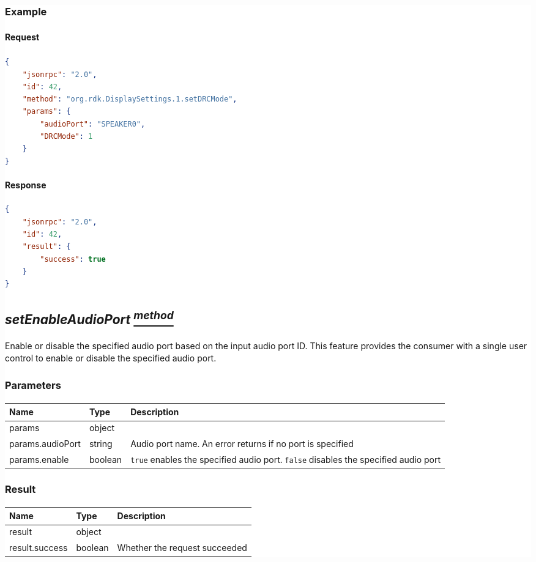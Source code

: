 ### Example

#### Request

```json
{
    "jsonrpc": "2.0",
    "id": 42,
    "method": "org.rdk.DisplaySettings.1.setDRCMode",
    "params": {
        "audioPort": "SPEAKER0",
        "DRCMode": 1
    }
}
```

#### Response

```json
{
    "jsonrpc": "2.0",
    "id": 42,
    "result": {
        "success": true
    }
}
```

<a name="method.setEnableAudioPort"></a>
## *setEnableAudioPort [<sup>method</sup>](#head.Methods)*

Enable or disable the specified audio port based on the input audio port ID. This feature provides the consumer with a single user control to enable or disable the specified audio port.

### Parameters

| Name | Type | Description |
| :-------- | :-------- | :-------- |
| params | object |  |
| params.audioPort | string | Audio port name. An error returns if no port is specified |
| params.enable | boolean | `true` enables the specified audio port. `false` disables the specified audio port |

### Result

| Name | Type | Description |
| :-------- | :-------- | :-------- |
| result | object |  |
| result.success | boolean | Whether the request succeeded |
